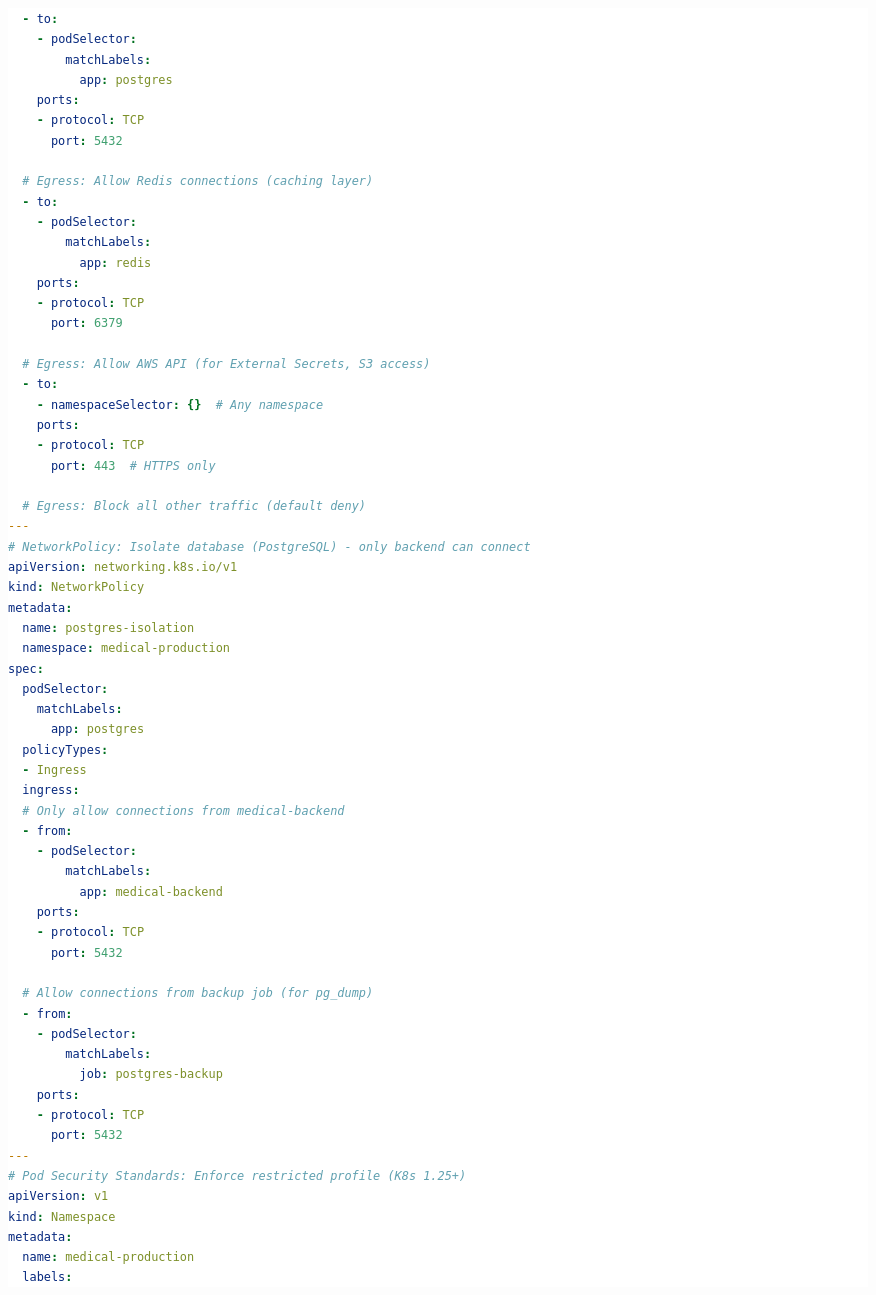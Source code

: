 ```yaml
  - to:
    - podSelector:
        matchLabels:
          app: postgres
    ports:
    - protocol: TCP
      port: 5432
  
  # Egress: Allow Redis connections (caching layer)
  - to:
    - podSelector:
        matchLabels:
          app: redis
    ports:
    - protocol: TCP
      port: 6379
  
  # Egress: Allow AWS API (for External Secrets, S3 access)
  - to:
    - namespaceSelector: {}  # Any namespace
    ports:
    - protocol: TCP
      port: 443  # HTTPS only
  
  # Egress: Block all other traffic (default deny)
---
# NetworkPolicy: Isolate database (PostgreSQL) - only backend can connect
apiVersion: networking.k8s.io/v1
kind: NetworkPolicy
metadata:
  name: postgres-isolation
  namespace: medical-production
spec:
  podSelector:
    matchLabels:
      app: postgres
  policyTypes:
  - Ingress
  ingress:
  # Only allow connections from medical-backend
  - from:
    - podSelector:
        matchLabels:
          app: medical-backend
    ports:
    - protocol: TCP
      port: 5432
  
  # Allow connections from backup job (for pg_dump)
  - from:
    - podSelector:
        matchLabels:
          job: postgres-backup
    ports:
    - protocol: TCP
      port: 5432
---
# Pod Security Standards: Enforce restricted profile (K8s 1.25+)
apiVersion: v1
kind: Namespace
metadata:
  name: medical-production
  labels:
```